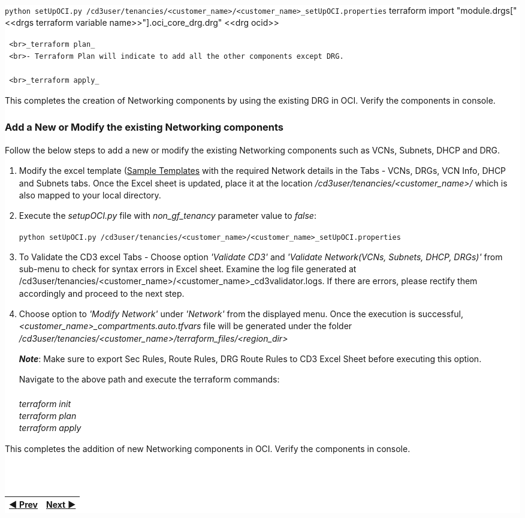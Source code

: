    ```python setUpOCI.py /cd3user/tenancies/<customer_name>/<customer_name>_setUpOCI.properties```
       terraform import "module.drgs[\"&lt;&lt;drgs terraform variable name&gt;&gt;\"].oci_core_drg.drg" &lt;&lt;drg ocid&gt;&gt; </blockquote>
       
     <br>_terraform plan_
     <br>- Terraform Plan will indicate to add all the other components except DRG.
     
     <br>_terraform apply_
   
   This completes the creation of Networking components by using the existing DRG in OCI. Verify the components in console.

### Add a New or Modify the existing Networking components

Follow the below steps to add a new or modify the existing Networking components such as VCNs, Subnets, DHCP and DRG.

1.  Modify the excel template ([Sample Templates](/cd3_automation_toolkit/example) with the required Network details in the Tabs - VCNs, DRGs, VCN Info, DHCP and Subnets tabs.
    Once the Excel sheet is updated, place it at the location _/cd3user/tenancies/<customer\_name>/_ which is also mapped to your local directory.
   
2. Execute the _setupOCI.py_ file with _non_gf_tenancy_ parameter value to _false_:
   
   ```python setUpOCI.py /cd3user/tenancies/<customer_name>/<customer_name>_setUpOCI.properties```
   
3. To Validate the CD3 excel Tabs - Choose option _'Validate CD3'_ and _'Validate Network(VCNs, Subnets, DHCP, DRGs)'_ from sub-menu to check for syntax errors in Excel sheet. Examine the log file generated at /cd3user/tenancies/<customer_name>/<customer_name>\_cd3validator.logs. If there are errors, please rectify them accordingly and proceed to the next step.

4. Choose option to _'Modify Network'_ under _'Network'_ from the displayed menu. Once the execution is successful, _<customer\_name>\_compartments.auto.tfvars_ file will be generated under the folder _/cd3user/tenancies/<customer\_name>/terraform_files/<region_dir>_
    
   ***Note***: Make sure to export Sec Rules, Route Rules, DRG Route Rules to CD3 Excel Sheet before executing this option.

   Navigate to the above path and execute the terraform commands:<br>
       <br>_terraform init_
       <br>_terraform plan_
       <br>_terraform apply_
   
This completes the addition of new Networking components in OCI. Verify the components in console.

<br><br>
<div align='center'>

| <a href="/cd3_automation_toolkit/documentation/user_guide/Workflows.md">:arrow_backward: Prev</a> | <a href="/cd3_automation_toolkit/documentation/user_guide/QuickstartNGF.md">Next :arrow_forward:</a> |
| :---- | -------: |
  
</div>

